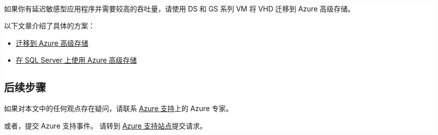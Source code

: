 如果你有延迟敏感型应用程序并需要较高的吞吐量，请使用 DS 和 GS 系列 VM 将 VHD 迁移到 Azure 高级存储。

以下文章介绍了具体的方案：

* [迁移到 Azure 高级存储](/storage/common/storage-migration-to-premium-storage)

    <!--CORRECT ON /storage/common/storage-migration-to-premium-storage-->

* [在 SQL Server 上使用 Azure 高级存储](/virtual-machines/windows/sqlclassic/virtual-machines-windows-classic-sql-server-premium-storage)

    <!--CORRECT ON /virtual-machines/windows/sqlclassic/virtual-machines-windows-classic-sql-server-premium-storage-->

## <a name="next-steps"></a>后续步骤

如果对本文中的任何观点存在疑问，请联系 [Azure 支持](https://support.azure.cn/support/contact/)上的 Azure 专家。

或者，提交 Azure 支持事件。 请转到 [Azure 支持站点](https://support.azure.cn/support/support-azure/)提交请求。


